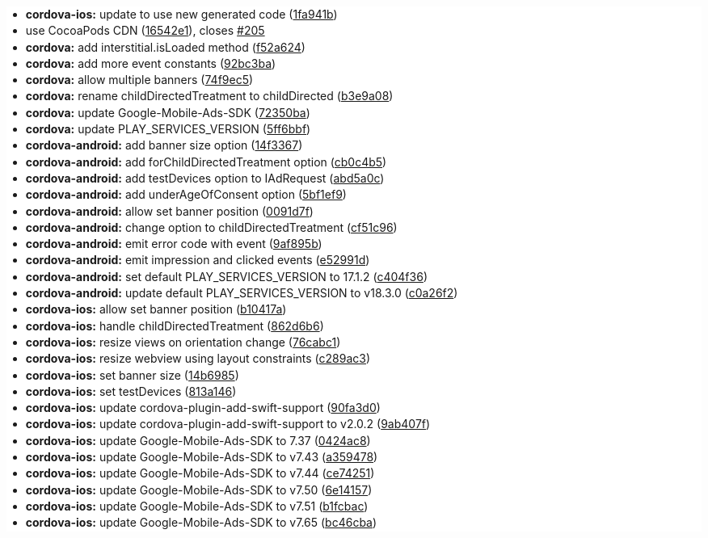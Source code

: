 * **cordova-ios:** update to use new generated code ([1fa941b](https://github.com/admob-plus/admob-plus/commit/1fa941b462f229e6bf9f788de270ddd942c23b67))
* use CocoaPods CDN ([16542e1](https://github.com/admob-plus/admob-plus/commit/16542e1a4766eb3451eef8a89889b35231b8dc2b)), closes [#205](https://github.com/admob-plus/admob-plus/issues/205)
* **cordova:** add interstitial.isLoaded method ([f52a624](https://github.com/admob-plus/admob-plus/commit/f52a6241f4f320417792e813086639016c1ef6fb))
* **cordova:** add more event constants ([92bc3ba](https://github.com/admob-plus/admob-plus/commit/92bc3bad16306db22d72e48366609964af942b34))
* **cordova:** allow multiple banners ([74f9ec5](https://github.com/admob-plus/admob-plus/commit/74f9ec54fb8c587c842b773fca11f1c06f69e84a))
* **cordova:** rename childDirectedTreatment to childDirected ([b3e9a08](https://github.com/admob-plus/admob-plus/commit/b3e9a083028d040a6cef9ab9bf26c10976b04e1e))
* **cordova:** update Google-Mobile-Ads-SDK ([72350ba](https://github.com/admob-plus/admob-plus/commit/72350ba690cea97b31d85f7c14dc4926fa754af2))
* **cordova:** update PLAY_SERVICES_VERSION ([5ff6bbf](https://github.com/admob-plus/admob-plus/commit/5ff6bbf0bb994d8ee0689b8a9ba4066baacf7873))
* **cordova-android:** add banner size option ([14f3367](https://github.com/admob-plus/admob-plus/commit/14f3367c645625852fb27a609ca3218c1dae41d9))
* **cordova-android:** add forChildDirectedTreatment option ([cb0c4b5](https://github.com/admob-plus/admob-plus/commit/cb0c4b576c0872cc83e311fedebff7669e404f09))
* **cordova-android:** add testDevices option to IAdRequest ([abd5a0c](https://github.com/admob-plus/admob-plus/commit/abd5a0ce63716326a861e71732b7f024ad790af9))
* **cordova-android:** add underAgeOfConsent option ([5bf1ef9](https://github.com/admob-plus/admob-plus/commit/5bf1ef9e03ca38cbe7c18eb2ba0cfdc5be6d5859))
* **cordova-android:** allow set banner position ([0091d7f](https://github.com/admob-plus/admob-plus/commit/0091d7f029a11292d25eda3cce7fe53cc566d4a2))
* **cordova-android:** change option to childDirectedTreatment ([cf51c96](https://github.com/admob-plus/admob-plus/commit/cf51c96c4e8a7e0a08e658b361ec1be254c5011a))
* **cordova-android:** emit error code with event ([9af895b](https://github.com/admob-plus/admob-plus/commit/9af895bd701ae5a810d37619ec99208a07b1712f))
* **cordova-android:** emit impression and clicked events ([e52991d](https://github.com/admob-plus/admob-plus/commit/e52991d5f9f8df1b60f7d7ff97690db2ed08a570))
* **cordova-android:** set default PLAY_SERVICES_VERSION to 17.1.2 ([c404f36](https://github.com/admob-plus/admob-plus/commit/c404f366fcd71982688e67a50e61c2e12de04c0f))
* **cordova-android:** update default PLAY_SERVICES_VERSION to v18.3.0 ([c0a26f2](https://github.com/admob-plus/admob-plus/commit/c0a26f2297a5c167ae5347d9ba6b1146cca35641))
* **cordova-ios:** allow set banner position ([b10417a](https://github.com/admob-plus/admob-plus/commit/b10417a6a07180cc3d06d3da364506913d5f12d0))
* **cordova-ios:** handle childDirectedTreatment ([862d6b6](https://github.com/admob-plus/admob-plus/commit/862d6b6cce0803044f700d5ece509652ed3c8a3b))
* **cordova-ios:** resize views on orientation change ([76cabc1](https://github.com/admob-plus/admob-plus/commit/76cabc1c41cea2ee74d95197ca24c07f90a9335d))
* **cordova-ios:** resize webview using layout constraints ([c289ac3](https://github.com/admob-plus/admob-plus/commit/c289ac367a6e15c5d315297193532ec505b44e8b))
* **cordova-ios:** set banner size ([14b6985](https://github.com/admob-plus/admob-plus/commit/14b6985eaf08c9d449118edda69c5503598fa832))
* **cordova-ios:** set testDevices ([813a146](https://github.com/admob-plus/admob-plus/commit/813a146bed35d84b6489a7af0982f589ddc1d373))
* **cordova-ios:** update cordova-plugin-add-swift-support ([90fa3d0](https://github.com/admob-plus/admob-plus/commit/90fa3d09b4d98e7aa195f5c1b746867f5708cb42))
* **cordova-ios:** update cordova-plugin-add-swift-support to v2.0.2 ([9ab407f](https://github.com/admob-plus/admob-plus/commit/9ab407f4dfaa3d3f38e64c8f45d26638e1c87fcc))
* **cordova-ios:** update Google-Mobile-Ads-SDK to 7.37 ([0424ac8](https://github.com/admob-plus/admob-plus/commit/0424ac8a62247f49ce3748e3883b990814296dd1))
* **cordova-ios:** update Google-Mobile-Ads-SDK to v7.43 ([a359478](https://github.com/admob-plus/admob-plus/commit/a3594786b5ae26ad06a05bffb7622c3d2222d82e))
* **cordova-ios:** update Google-Mobile-Ads-SDK to v7.44 ([ce74251](https://github.com/admob-plus/admob-plus/commit/ce7425190665dd351a9904d8277b7c5fe59d570e))
* **cordova-ios:** update Google-Mobile-Ads-SDK to v7.50 ([6e14157](https://github.com/admob-plus/admob-plus/commit/6e1415770e5849735a984d86135fe8e55343c99c))
* **cordova-ios:** update Google-Mobile-Ads-SDK to v7.51 ([b1fcbac](https://github.com/admob-plus/admob-plus/commit/b1fcbacedcfdbf2d75246a137c6294b8b22aa31a))
* **cordova-ios:** update Google-Mobile-Ads-SDK to v7.65 ([bc46cba](https://github.com/admob-plus/admob-plus/commit/bc46cbac5fa8210120302b5cfb9122328b90ebb0))